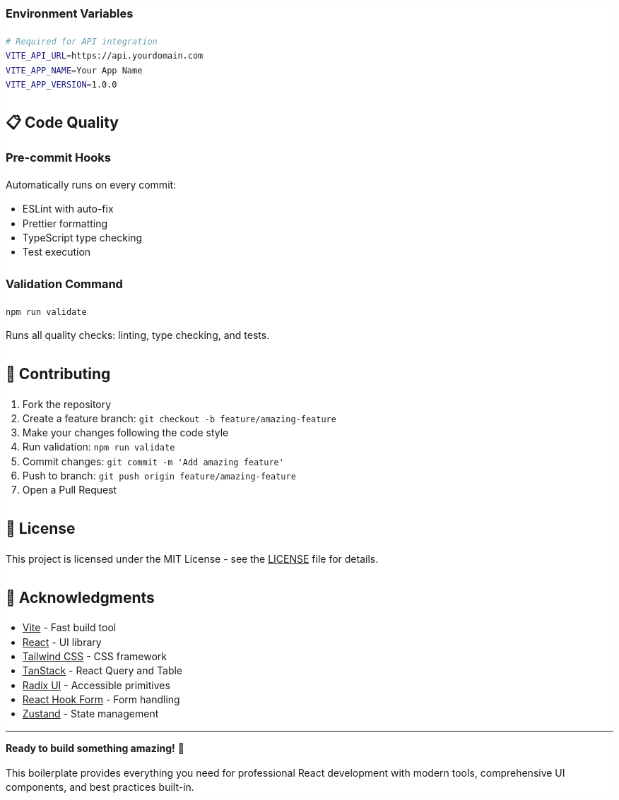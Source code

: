 ### Environment Variables
```bash
# Required for API integration
VITE_API_URL=https://api.yourdomain.com
VITE_APP_NAME=Your App Name
VITE_APP_VERSION=1.0.0
```

## 📋 Code Quality

### Pre-commit Hooks
Automatically runs on every commit:
- ESLint with auto-fix
- Prettier formatting
- TypeScript type checking
- Test execution

### Validation Command
```bash
npm run validate
```
Runs all quality checks: linting, type checking, and tests.

## 🤝 Contributing

1. Fork the repository
2. Create a feature branch: `git checkout -b feature/amazing-feature`
3. Make your changes following the code style
4. Run validation: `npm run validate`
5. Commit changes: `git commit -m 'Add amazing feature'`
6. Push to branch: `git push origin feature/amazing-feature`
7. Open a Pull Request

## 📝 License

This project is licensed under the MIT License - see the [LICENSE](LICENSE) file for details.

## 🙏 Acknowledgments

- [Vite](https://vite.dev/) - Fast build tool
- [React](https://react.dev/) - UI library
- [Tailwind CSS](https://tailwindcss.com/) - CSS framework
- [TanStack](https://tanstack.com/) - React Query and Table
- [Radix UI](https://radix-ui.com/) - Accessible primitives
- [React Hook Form](https://react-hook-form.com/) - Form handling
- [Zustand](https://zustand-demo.pmnd.rs/) - State management

---

**Ready to build something amazing!** 🎉

This boilerplate provides everything you need for professional React development with modern tools, comprehensive UI components, and best practices built-in.